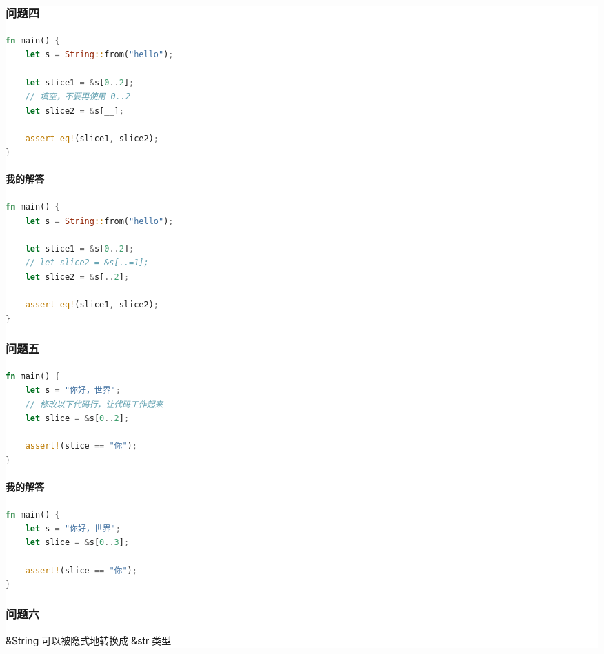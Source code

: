 ### 问题四

```rust
fn main() {
    let s = String::from("hello");

    let slice1 = &s[0..2];
    // 填空，不要再使用 0..2
    let slice2 = &s[__];

    assert_eq!(slice1, slice2);
}
```

#### 我的解答

```rust
fn main() {
    let s = String::from("hello");

    let slice1 = &s[0..2];
    // let slice2 = &s[..=1];
    let slice2 = &s[..2];

    assert_eq!(slice1, slice2);
}
```

### 问题五

```rust
fn main() {
    let s = "你好，世界";
    // 修改以下代码行，让代码工作起来
    let slice = &s[0..2];

    assert!(slice == "你");
}
```

#### 我的解答

```rust
fn main() {
    let s = "你好，世界";
    let slice = &s[0..3];

    assert!(slice == "你");
}
```

### 问题六

&String 可以被隐式地转换成 &str 类型
